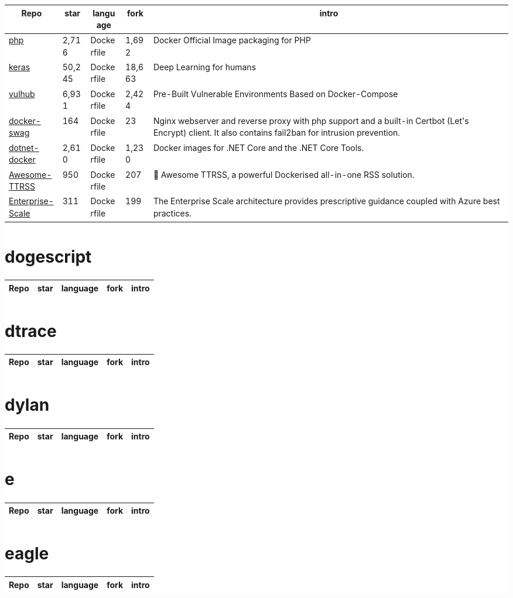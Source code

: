 Repo|star|language|fork|intro
-|-|-|-|-
[php](https://github.com/docker-library/php)|2,716|Dockerfile|1,692|Docker Official Image packaging for PHP
[keras](https://github.com/keras-team/keras)|50,245|Dockerfile|18,663|Deep Learning for humans
[vulhub](https://github.com/vulhub/vulhub)|6,931|Dockerfile|2,424|Pre-Built Vulnerable Environments Based on Docker-Compose
[docker-swag](https://github.com/linuxserver/docker-swag)|164|Dockerfile|23|Nginx webserver and reverse proxy with php support and a built-in Certbot (Let's Encrypt) client. It also contains fail2ban for intrusion prevention.
[dotnet-docker](https://github.com/dotnet/dotnet-docker)|2,610|Dockerfile|1,230|Docker images for .NET Core and the .NET Core Tools.
[Awesome-TTRSS](https://github.com/HenryQW/Awesome-TTRSS)|950|Dockerfile|207|🐋 Awesome TTRSS, a powerful Dockerised all-in-one RSS solution.
[Enterprise-Scale](https://github.com/Azure/Enterprise-Scale)|311|Dockerfile|199|The Enterprise Scale architecture provides prescriptive guidance coupled with Azure best practices.


# dogescript

Repo|star|language|fork|intro
-|-|-|-|-



# dtrace

Repo|star|language|fork|intro
-|-|-|-|-



# dylan

Repo|star|language|fork|intro
-|-|-|-|-



# e

Repo|star|language|fork|intro
-|-|-|-|-



# eagle

Repo|star|language|fork|intro
-|-|-|-|-


